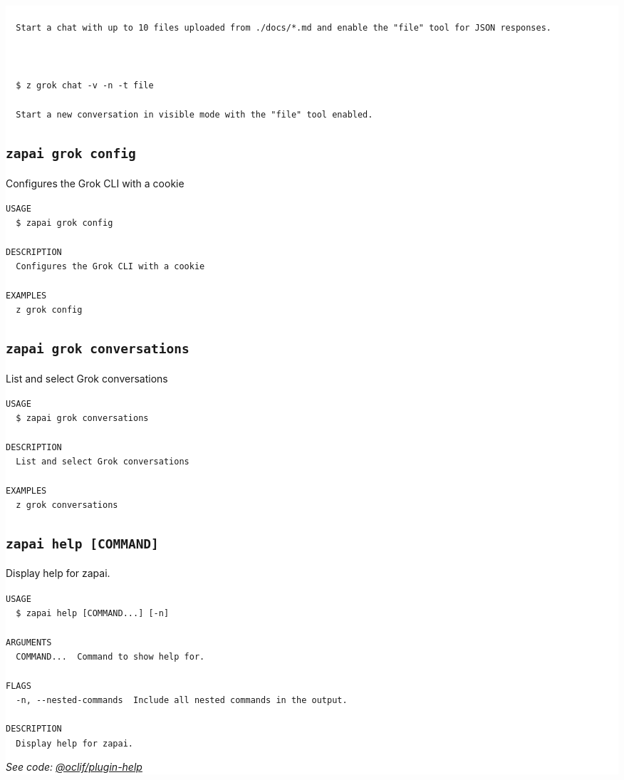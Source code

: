 ```

  Start a chat with up to 10 files uploaded from ./docs/*.md and enable the "file" tool for JSON responses.



  $ z grok chat -v -n -t file

  Start a new conversation in visible mode with the "file" tool enabled.
```

## `zapai grok config`

Configures the Grok CLI with a cookie

```
USAGE
  $ zapai grok config

DESCRIPTION
  Configures the Grok CLI with a cookie

EXAMPLES
  z grok config
```

## `zapai grok conversations`

List and select Grok conversations

```
USAGE
  $ zapai grok conversations

DESCRIPTION
  List and select Grok conversations

EXAMPLES
  z grok conversations
```

## `zapai help [COMMAND]`

Display help for zapai.

```
USAGE
  $ zapai help [COMMAND...] [-n]

ARGUMENTS
  COMMAND...  Command to show help for.

FLAGS
  -n, --nested-commands  Include all nested commands in the output.

DESCRIPTION
  Display help for zapai.
```

_See code: [@oclif/plugin-help](https://github.com/oclif/plugin-help/blob/v6.2.20/src/commands/help.ts)_

